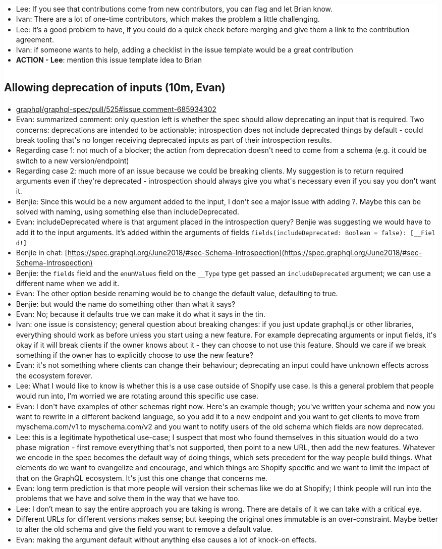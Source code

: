 *   Lee: If you see that contributions come from new contributors, you can flag and let Brian know. 
*   Ivan: There are a lot of one-time contributors, which makes the problem a little challenging.
*   Lee: It’s a good problem to have, if you could do a quick check before merging and give them a link to the contribution agreement.
*   Ivan: if someone wants to help, adding a checklist in the issue template would be a great contribution
*   **ACTION - Lee**: mention this issue template idea to Brian

## Allowing deprecation of inputs (10m, Evan)

*   [graphql/graphql-spec/pull/525#issue comment-685934302](https://github.com/graphql/graphql-spec/pull/525#issuecomment-685934302)
*   Evan: summarized comment: only question left is whether the spec should allow deprecating an input that is required. Two concerns: deprecations are intended to be actionable; introspection does not include deprecated things by default - could break tooling that's no longer receiving deprecated inputs as part of their introspection results.
*   Regarding case 1: not much of a blocker; the action from deprecation doesn't need to come from a schema (e.g. it could be switch to a new version/endpoint)
*   Regarding case 2: much more of an issue because we could be breaking clients. My suggestion is to return required arguments even if they're deprecated - introspection should always give you what's necessary even if you say you don't want it.
*   Benjie: Since this would be a new argument added to the input, I don't see a major issue with adding ?. Maybe this can be solved with naming, using something else than includeDeprecated.
*   Evan: includeDeprecated where is that argument placed in the introspection query? Benjie was suggesting we would have to add it to the input arguments. It’s added within the arguments of fields `fields(includeDeprecated: Boolean = false): [__Field!]`
*    Benjie in chat: [https://spec.graphql.org/June2018/#sec-Schema-Introspection](https://spec.graphql.org/June2018/#sec-Schema-Introspection)
*    Benjie: the `fields` field and the `enumValues` field on the `__Type` type get passed an `includeDeprecated` argument; we can use a different name when we add it.
*    Evan: The other option beside renaming would be to change the default value, defaulting to true.
*   Benjie: but would the name do something other than what it says?
*   Evan: No; because it defaults true we can make it do what it says in the tin.
*   Ivan: one issue is consistency; general question about breaking changes: if you just update graphql.js or other libraries, everything should work as before unless you start using a new feature. For example deprecating arguments or input fields, it's okay if it will break clients if the owner knows about it - they can choose to not use this feature. Should we care if we break something if the owner has to explicitly choose to use the new feature?
*    Evan: it's not something where clients can change their behaviour; deprecating an input could have unknown effects across the ecosystem forever.
*   Lee: What I would like to know is whether this is a use case outside of Shopify use case. Is this a general problem that people would run into, I’m worried we are rotating around this specific use case. 
*   Evan: I don't have examples of other schemas right now. Here's an example though; you've written your schema and now you want to rewrite in a different backend language, so you add it to a new endpoint and you want to get clients to move from myschema.com/v1 to myschema.com/v2 and you want to notify users of the old schema which fields are now deprecated.
*    Lee: this is a legitimate hypothetical use-case; I suspect that most who found themselves in this situation would do a two phase migration - first remove everything that's not supported, then point to a new URL, then add the new features. Whatever we encode in the spec becomes the default way of doing things, which sets precedent for the way people build things. What elements do we want to evangelize and encourage, and which things are Shopify specific and we want to limit the impact of that on the GraphQL ecosystem. It's just this one change that concerns me.
*   Evan: long term prediction is that more people will version their schemas like we do at Shopify; I think people will run into the problems that we have and solve them in the way that we have too.
*   Lee: I don’t mean to say the entire approach you are taking is wrong. There are details of it we can take with a critical eye.  
*   Different URLs for different versions makes sense; but keeping the original ones immutable is an over-constraint. Maybe better to alter the old schema and give the field you want to remove a default value.
*    Evan: making the argument default without anything else causes a lot of knock-on effects.